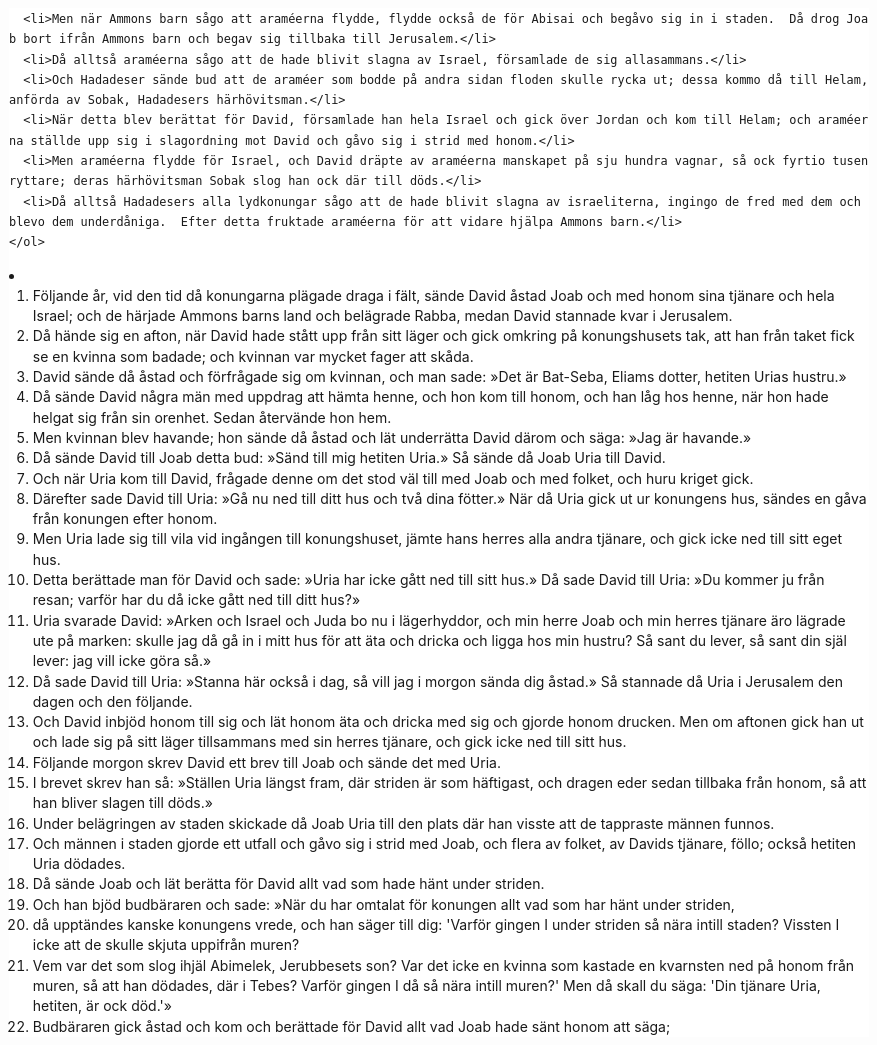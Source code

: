       <li>Men när Ammons barn sågo att araméerna flydde, flydde också de för Abisai och begåvo sig in i staden.  Då drog Joab bort ifrån Ammons barn och begav sig tillbaka till Jerusalem.</li>
      <li>Då alltså araméerna sågo att de hade blivit slagna av Israel, församlade de sig allasammans.</li>
      <li>Och Hadadeser sände bud att de araméer som bodde på andra sidan floden skulle rycka ut; dessa kommo då till Helam, anförda av Sobak, Hadadesers härhövitsman.</li>
      <li>När detta blev berättat för David, församlade han hela Israel och gick över Jordan och kom till Helam; och araméerna ställde upp sig i slagordning mot David och gåvo sig i strid med honom.</li>
      <li>Men araméerna flydde för Israel, och David dräpte av araméerna manskapet på sju hundra vagnar, så ock fyrtio tusen ryttare; deras härhövitsman Sobak slog han ock där till döds.</li>
      <li>Då alltså Hadadesers alla lydkonungar sågo att de hade blivit slagna av israeliterna, ingingo de fred med dem och blevo dem underdåniga.  Efter detta fruktade araméerna för att vidare hjälpa Ammons barn.</li>
    </ol>
  </li>
  <li>
    <ol>
      <li>Följande år, vid den tid då konungarna plägade draga i fält, sände David åstad Joab och med honom sina tjänare och hela Israel; och de härjade Ammons barns land och belägrade Rabba, medan David stannade kvar i Jerusalem.</li>
      <li>Då hände sig en afton, när David hade stått upp från sitt läger och gick omkring på konungshusets tak, att han från taket fick se en kvinna som badade; och kvinnan var mycket fager att skåda.</li>
      <li>David sände då åstad och förfrågade sig om kvinnan, och man sade: »Det är Bat-Seba, Eliams dotter, hetiten Urias hustru.»</li>
      <li>Då sände David några män med uppdrag att hämta henne, och hon kom till honom, och han låg hos henne, när hon hade helgat sig från sin orenhet.  Sedan återvände hon hem.</li>
      <li>Men kvinnan blev havande; hon sände då åstad och lät underrätta David därom och säga: »Jag är havande.»</li>
      <li>Då sände David till Joab detta bud: »Sänd till mig hetiten Uria.»  Så sände då Joab Uria till David.</li>
      <li>Och när Uria kom till David, frågade denne om det stod väl till med Joab och med folket, och huru kriget gick.</li>
      <li>Därefter sade David till Uria: »Gå nu ned till ditt hus och två dina fötter.»  När då Uria gick ut ur konungens hus, sändes en gåva från konungen efter honom.</li>
      <li>Men Uria lade sig till vila vid ingången till konungshuset, jämte hans herres alla andra tjänare, och gick icke ned till sitt eget hus.</li>
      <li>Detta berättade man för David och sade: »Uria har icke gått ned till sitt hus.»  Då sade David till Uria: »Du kommer ju från resan; varför har du då icke gått ned till ditt hus?»</li>
      <li>Uria svarade David: »Arken och Israel och Juda bo nu i lägerhyddor, och min herre Joab och min herres tjänare äro lägrade ute på marken: skulle jag då gå in i mitt hus för att äta och dricka och ligga hos min hustru?  Så sant du lever, så sant din själ lever: jag vill icke göra så.»</li>
      <li>Då sade David till Uria: »Stanna här också i dag, så vill jag i morgon sända dig åstad.»  Så stannade då Uria i Jerusalem den dagen och den följande.</li>
      <li>Och David inbjöd honom till sig och lät honom äta och dricka med sig och gjorde honom drucken.  Men om aftonen gick han ut och lade sig på sitt läger tillsammans med sin herres tjänare, och gick icke ned till sitt hus.</li>
      <li>Följande morgon skrev David ett brev till Joab och sände det med Uria.</li>
      <li>I brevet skrev han så: »Ställen Uria längst fram, där striden är som häftigast, och dragen eder sedan tillbaka från honom, så att han bliver slagen till döds.»</li>
      <li>Under belägringen av staden skickade då Joab Uria till den plats där han visste att de tappraste männen funnos.</li>
      <li>Och männen i staden gjorde ett utfall och gåvo sig i strid med Joab, och flera av folket, av Davids tjänare, föllo; också hetiten Uria dödades.</li>
      <li>Då sände Joab och lät berätta för David allt vad som hade hänt under striden.</li>
      <li>Och han bjöd budbäraren och sade: »När du har omtalat för konungen allt vad som har hänt under striden,</li>
      <li>då upptändes kanske konungens vrede, och han säger till dig: 'Varför gingen I under striden så nära intill staden?  Vissten I icke att de skulle skjuta uppifrån muren?</li>
      <li>Vem var det som slog ihjäl Abimelek, Jerubbesets son?  Var det icke en kvinna som kastade en kvarnsten ned på honom från muren, så att han dödades, där i Tebes?  Varför gingen I då så nära intill muren?'  Men då skall du säga: 'Din tjänare Uria, hetiten, är ock död.'»</li>
      <li>Budbäraren gick åstad och kom och berättade för David allt vad Joab hade sänt honom att säga;</li>